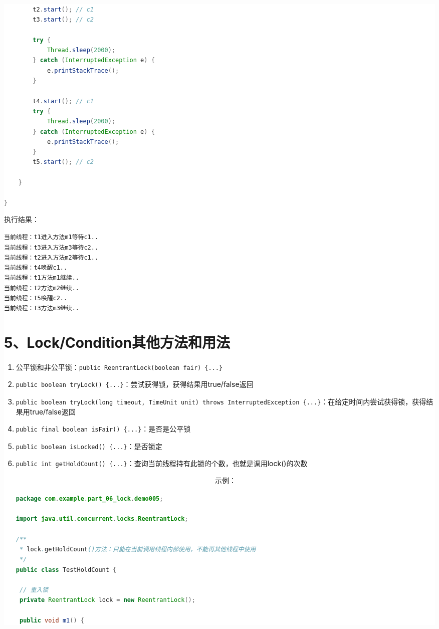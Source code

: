 ```java
		t2.start(); // c1
		t3.start(); // c2

		try {
			Thread.sleep(2000);
		} catch (InterruptedException e) {
			e.printStackTrace();
		}

		t4.start(); // c1
		try {
			Thread.sleep(2000);
		} catch (InterruptedException e) {
			e.printStackTrace();
		}
		t5.start(); // c2

	}

}
```

执行结果：

```
当前线程：t1进入方法m1等待c1..
当前线程：t3进入方法m3等待c2..
当前线程：t2进入方法m2等待c1..
当前线程：t4唤醒c1..
当前线程：t1方法m1继续..
当前线程：t2方法m2继续..
当前线程：t5唤醒c2..
当前线程：t3方法m3继续..
```



# 5、Lock/Condition其他方法和用法

1. 公平锁和非公平锁：`public ReentrantLock(boolean fair) {...}`

2. `public boolean tryLock() {...}`：尝试获得锁，获得结果用true/false返回

3. `public boolean tryLock(long timeout, TimeUnit unit) throws InterruptedException {...}`：在给定时间内尝试获得锁，获得结果用true/false返回

4. `public final boolean isFair() {...}`：是否是公平锁

5. `public boolean isLocked() {...}`：是否锁定

6. `public int getHoldCount() {...}`：查询当前线程持有此锁的个数，也就是调用lock()的次数

   <center>示例：</center>

   ```java
   package com.example.part_06_lock.demo005;
   
   import java.util.concurrent.locks.ReentrantLock;
   
   /**
    * lock.getHoldCount()方法：只能在当前调用线程内部使用，不能再其他线程中使用
    */
   public class TestHoldCount {
   
   	// 重入锁
   	private ReentrantLock lock = new ReentrantLock();
   
   	public void m1() {
   ```